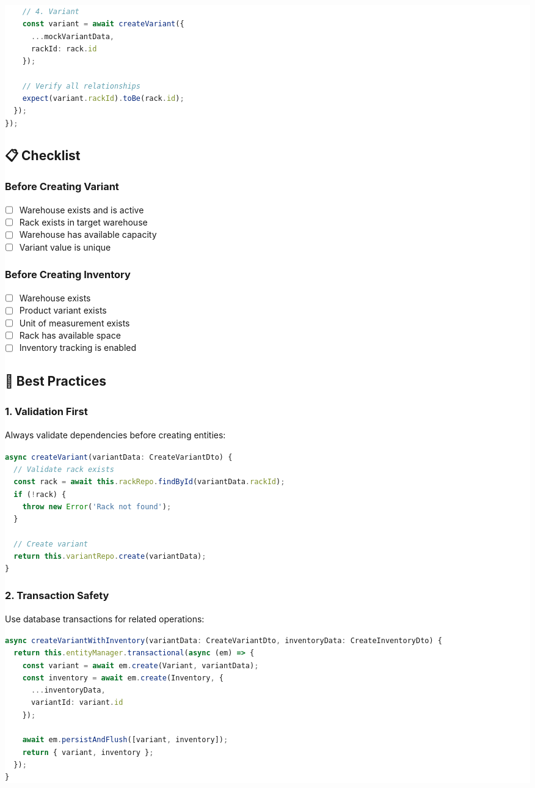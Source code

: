 ```typescript
    // 4. Variant
    const variant = await createVariant({
      ...mockVariantData,
      rackId: rack.id
    });

    // Verify all relationships
    expect(variant.rackId).toBe(rack.id);
  });
});
```

## 📋 Checklist

### Before Creating Variant
- [ ] Warehouse exists and is active
- [ ] Rack exists in target warehouse
- [ ] Warehouse has available capacity
- [ ] Variant value is unique

### Before Creating Inventory
- [ ] Warehouse exists
- [ ] Product variant exists
- [ ] Unit of measurement exists
- [ ] Rack has available space
- [ ] Inventory tracking is enabled

## 🚀 Best Practices

### 1. **Validation First**
Always validate dependencies before creating entities:
```typescript
async createVariant(variantData: CreateVariantDto) {
  // Validate rack exists
  const rack = await this.rackRepo.findById(variantData.rackId);
  if (!rack) {
    throw new Error('Rack not found');
  }

  // Create variant
  return this.variantRepo.create(variantData);
}
```

### 2. **Transaction Safety**
Use database transactions for related operations:
```typescript
async createVariantWithInventory(variantData: CreateVariantDto, inventoryData: CreateInventoryDto) {
  return this.entityManager.transactional(async (em) => {
    const variant = await em.create(Variant, variantData);
    const inventory = await em.create(Inventory, {
      ...inventoryData,
      variantId: variant.id
    });

    await em.persistAndFlush([variant, inventory]);
    return { variant, inventory };
  });
}
```
